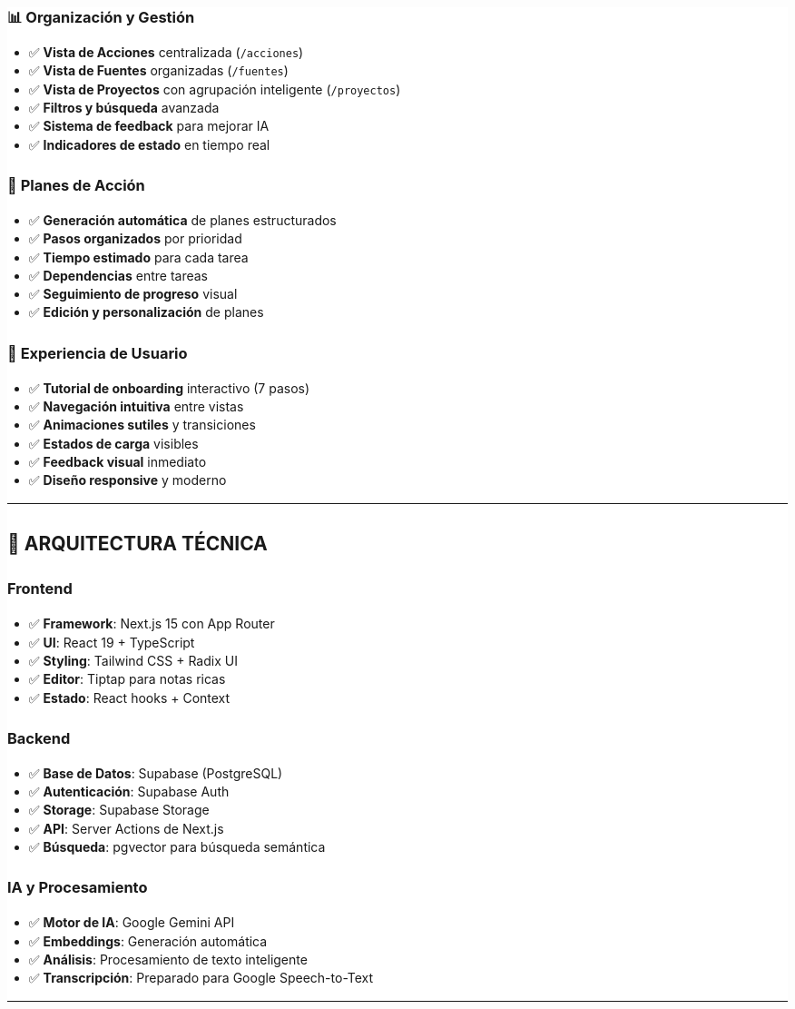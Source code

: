 ### 📊 **Organización y Gestión**
- ✅ **Vista de Acciones** centralizada (`/acciones`)
- ✅ **Vista de Fuentes** organizadas (`/fuentes`)
- ✅ **Vista de Proyectos** con agrupación inteligente (`/proyectos`)
- ✅ **Filtros y búsqueda** avanzada
- ✅ **Sistema de feedback** para mejorar IA
- ✅ **Indicadores de estado** en tiempo real

### 🎯 **Planes de Acción**
- ✅ **Generación automática** de planes estructurados
- ✅ **Pasos organizados** por prioridad
- ✅ **Tiempo estimado** para cada tarea
- ✅ **Dependencias** entre tareas
- ✅ **Seguimiento de progreso** visual
- ✅ **Edición y personalización** de planes

### 🎨 **Experiencia de Usuario**
- ✅ **Tutorial de onboarding** interactivo (7 pasos)
- ✅ **Navegación intuitiva** entre vistas
- ✅ **Animaciones sutiles** y transiciones
- ✅ **Estados de carga** visibles
- ✅ **Feedback visual** inmediato
- ✅ **Diseño responsive** y moderno

---

## 🔧 **ARQUITECTURA TÉCNICA**

### **Frontend**
- ✅ **Framework**: Next.js 15 con App Router
- ✅ **UI**: React 19 + TypeScript
- ✅ **Styling**: Tailwind CSS + Radix UI
- ✅ **Editor**: Tiptap para notas ricas
- ✅ **Estado**: React hooks + Context

### **Backend**
- ✅ **Base de Datos**: Supabase (PostgreSQL)
- ✅ **Autenticación**: Supabase Auth
- ✅ **Storage**: Supabase Storage
- ✅ **API**: Server Actions de Next.js
- ✅ **Búsqueda**: pgvector para búsqueda semántica

### **IA y Procesamiento**
- ✅ **Motor de IA**: Google Gemini API
- ✅ **Embeddings**: Generación automática
- ✅ **Análisis**: Procesamiento de texto inteligente
- ✅ **Transcripción**: Preparado para Google Speech-to-Text

---
